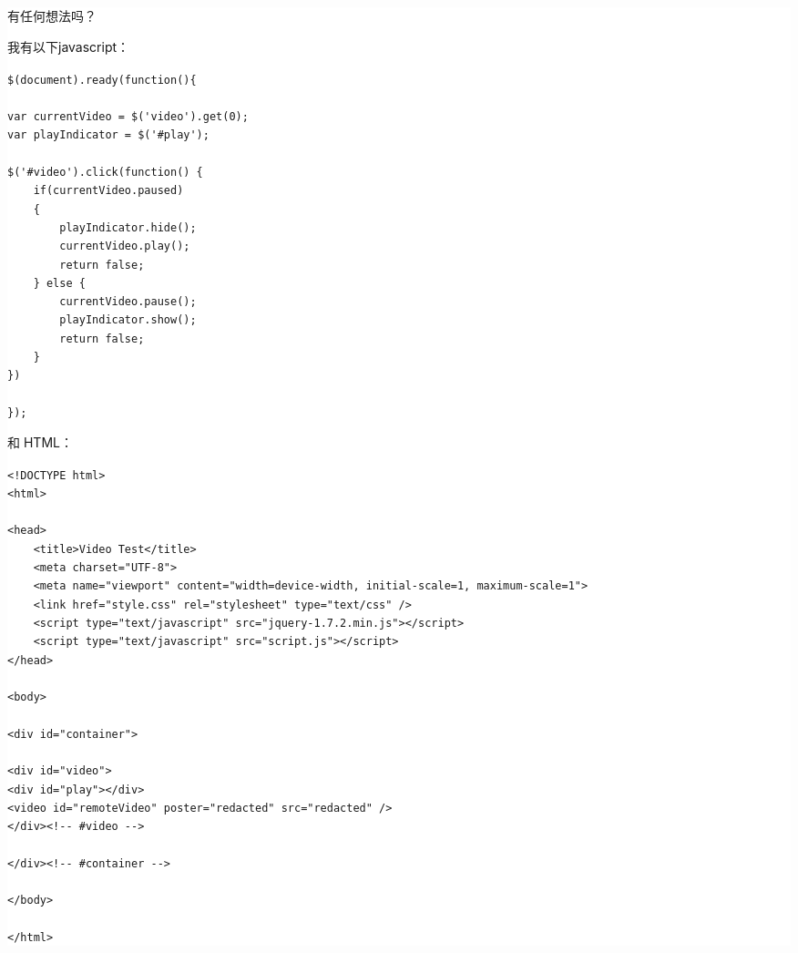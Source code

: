有任何想法吗？

我有以下javascript：

```
$(document).ready(function(){

var currentVideo = $('video').get(0);
var playIndicator = $('#play');

$('#video').click(function() {
    if(currentVideo.paused)
    {
        playIndicator.hide();
        currentVideo.play();
        return false;
    } else {
        currentVideo.pause();
        playIndicator.show();
        return false;
    }
})

}); 
```

和 HTML：

```
<!DOCTYPE html>
<html>

<head>
    <title>Video Test</title>
    <meta charset="UTF-8">
    <meta name="viewport" content="width=device-width, initial-scale=1, maximum-scale=1">
    <link href="style.css" rel="stylesheet" type="text/css" />
    <script type="text/javascript" src="jquery-1.7.2.min.js"></script>
    <script type="text/javascript" src="script.js"></script>
</head>

<body>

<div id="container">

<div id="video">
<div id="play"></div>
<video id="remoteVideo" poster="redacted" src="redacted" />
</div><!-- #video -->

</div><!-- #container -->

</body>

</html> 
```
